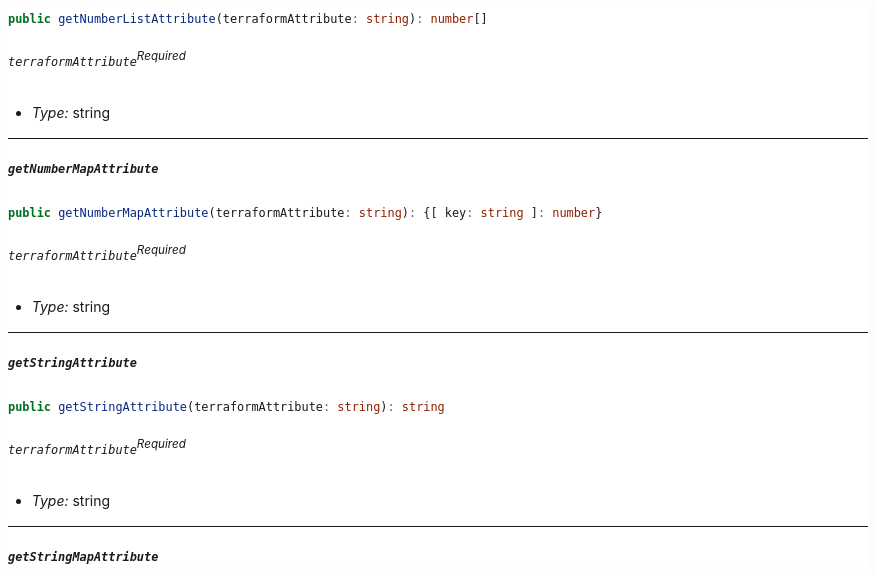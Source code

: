 ```typescript
public getNumberListAttribute(terraformAttribute: string): number[]
```

###### `terraformAttribute`<sup>Required</sup> <a name="terraformAttribute" id="@cdktf/provider-azurerm.mssqlDatabaseVulnerabilityAssessmentRuleBaseline.MssqlDatabaseVulnerabilityAssessmentRuleBaseline.getNumberListAttribute.parameter.terraformAttribute"></a>

- *Type:* string

---

##### `getNumberMapAttribute` <a name="getNumberMapAttribute" id="@cdktf/provider-azurerm.mssqlDatabaseVulnerabilityAssessmentRuleBaseline.MssqlDatabaseVulnerabilityAssessmentRuleBaseline.getNumberMapAttribute"></a>

```typescript
public getNumberMapAttribute(terraformAttribute: string): {[ key: string ]: number}
```

###### `terraformAttribute`<sup>Required</sup> <a name="terraformAttribute" id="@cdktf/provider-azurerm.mssqlDatabaseVulnerabilityAssessmentRuleBaseline.MssqlDatabaseVulnerabilityAssessmentRuleBaseline.getNumberMapAttribute.parameter.terraformAttribute"></a>

- *Type:* string

---

##### `getStringAttribute` <a name="getStringAttribute" id="@cdktf/provider-azurerm.mssqlDatabaseVulnerabilityAssessmentRuleBaseline.MssqlDatabaseVulnerabilityAssessmentRuleBaseline.getStringAttribute"></a>

```typescript
public getStringAttribute(terraformAttribute: string): string
```

###### `terraformAttribute`<sup>Required</sup> <a name="terraformAttribute" id="@cdktf/provider-azurerm.mssqlDatabaseVulnerabilityAssessmentRuleBaseline.MssqlDatabaseVulnerabilityAssessmentRuleBaseline.getStringAttribute.parameter.terraformAttribute"></a>

- *Type:* string

---

##### `getStringMapAttribute` <a name="getStringMapAttribute" id="@cdktf/provider-azurerm.mssqlDatabaseVulnerabilityAssessmentRuleBaseline.MssqlDatabaseVulnerabilityAssessmentRuleBaseline.getStringMapAttribute"></a>
